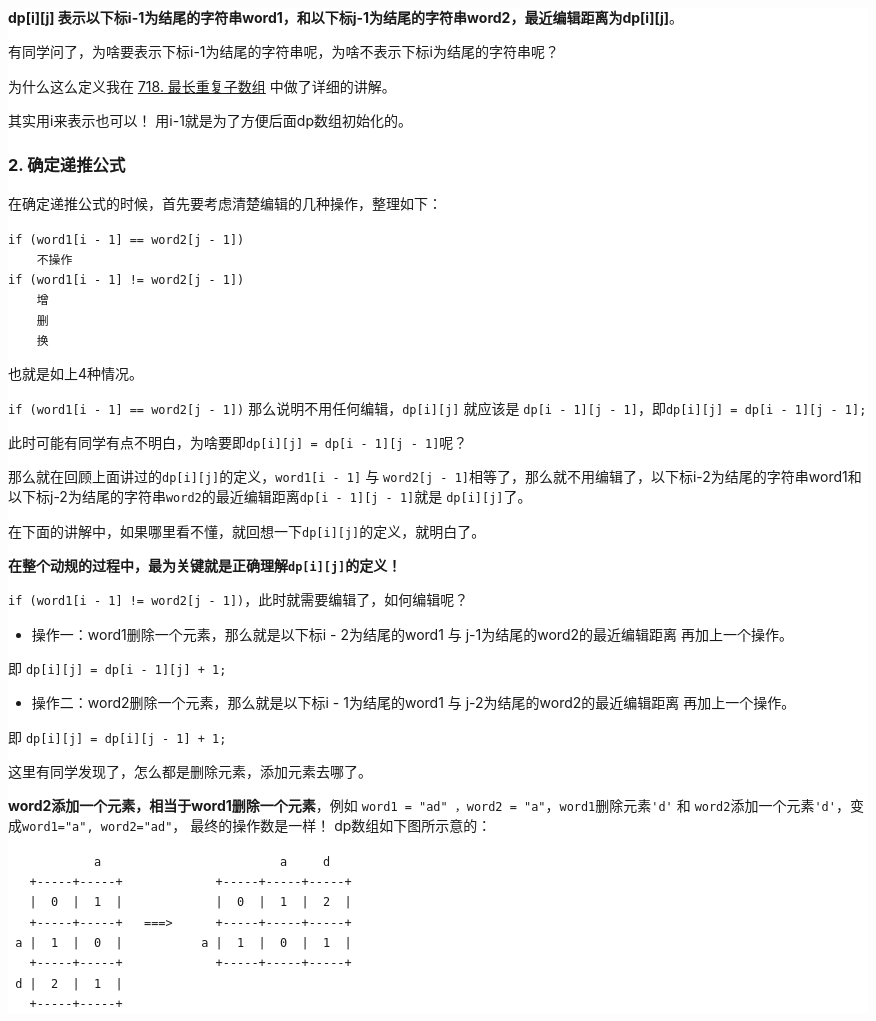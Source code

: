 **dp[i][j] 表示以下标i-1为结尾的字符串word1，和以下标j-1为结尾的字符串word2，最近编辑距离为dp[i][j]**。

有同学问了，为啥要表示下标i-1为结尾的字符串呢，为啥不表示下标i为结尾的字符串呢？

为什么这么定义我在 [718. 最长重复子数组](https://programmercarl.com/0718.最长重复子数组.html) 中做了详细的讲解。

其实用i来表示也可以！ 用i-1就是为了方便后面dp数组初始化的。

### 2. 确定递推公式

在确定递推公式的时候，首先要考虑清楚编辑的几种操作，整理如下：

```
if (word1[i - 1] == word2[j - 1])
    不操作
if (word1[i - 1] != word2[j - 1])
    增
    删
    换
```

也就是如上4种情况。

`if (word1[i - 1] == word2[j - 1])` 那么说明不用任何编辑，`dp[i][j]` 就应该是 `dp[i - 1][j - 1]`，即`dp[i][j] = dp[i - 1][j - 1];`

此时可能有同学有点不明白，为啥要即`dp[i][j] = dp[i - 1][j - 1]`呢？

那么就在回顾上面讲过的`dp[i][j]`的定义，`word1[i - 1]` 与 `word2[j - 1]`相等了，那么就不用编辑了，以下标i-2为结尾的字符串word1和以下标j-2为结尾的字符串`word2`的最近编辑距离`dp[i - 1][j - 1]`就是 `dp[i][j]`了。

在下面的讲解中，如果哪里看不懂，就回想一下`dp[i][j]`的定义，就明白了。

**在整个动规的过程中，最为关键就是正确理解`dp[i][j]`的定义！**


`if (word1[i - 1] != word2[j - 1])`，此时就需要编辑了，如何编辑呢？

* 操作一：word1删除一个元素，那么就是以下标i - 2为结尾的word1 与 j-1为结尾的word2的最近编辑距离 再加上一个操作。

即 `dp[i][j] = dp[i - 1][j] + 1;`


* 操作二：word2删除一个元素，那么就是以下标i - 1为结尾的word1 与 j-2为结尾的word2的最近编辑距离 再加上一个操作。

即 `dp[i][j] = dp[i][j - 1] + 1;`

这里有同学发现了，怎么都是删除元素，添加元素去哪了。

**word2添加一个元素，相当于word1删除一个元素**，例如 `word1 = "ad" ，word2 = "a"`，`word1`删除元素`'d'` 和 `word2`添加一个元素`'d'`，变成`word1="a", word2="ad"`， 最终的操作数是一样！ dp数组如下图所示意的：

```
            a                         a     d
   +-----+-----+             +-----+-----+-----+
   |  0  |  1  |             |  0  |  1  |  2  |
   +-----+-----+   ===>      +-----+-----+-----+
 a |  1  |  0  |           a |  1  |  0  |  1  |
   +-----+-----+             +-----+-----+-----+
 d |  2  |  1  |
   +-----+-----+
```

